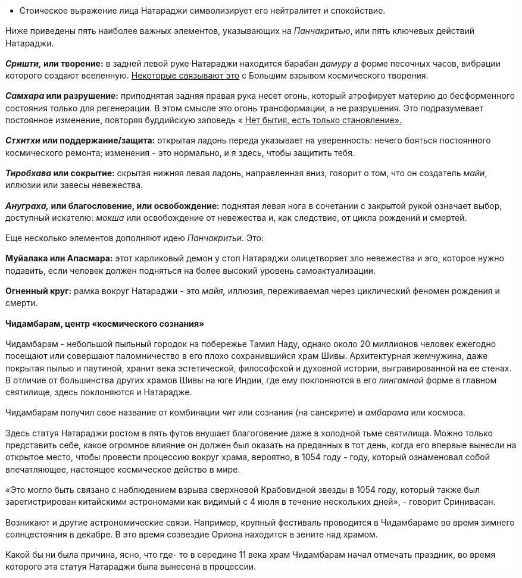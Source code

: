 - Стоическое выражение лица Натараджи символизирует его нейтралитет и спокойствие.
    

Ниже приведены пять наиболее важных элементов, указывающих на _Панчакритью_, или пять ключевых действий Натараджи.

**_Сришти,_ или творение:** в задней левой руке Натараджи находится барабан _дамуру в_ форме песочных часов, вибрации которого создают вселенную. [Некоторые связывают это](https://translate.google.com/translate?hl=ru&prev=_t&sl=en&tl=ru&u=https://medium.com/bliss-of-wisdom/exploring-shiva-bf3939790fff) с Большим взрывом космического творения.

**_Самхара_ или разрушение:** приподнятая задняя правая рука несет огонь, который атрофирует материю до бесформенного состояния только для регенерации. В этом смысле это огонь трансформации, а не разрушения. Это подразумевает постоянное изменение, повторяя буддийскую заповедь « [Нет бытия, есть только становление».](https://translate.google.com/translate?hl=ru&prev=_t&sl=en&tl=ru&u=http://indian-philosophy.braincells.com/buddhism/hina_kshan.html)

**_Стхитхи_ или поддержание/защита:** открытая ладонь переда указывает на уверенность: нечего бояться постоянного космического ремонта; изменения - это нормально, и я здесь, чтобы защитить тебя.

**_Тиробхава_ или сокрытие:** скрытая нижняя левая ладонь, направленная вниз, говорит о том, что он создатель _майи_, иллюзии или завесы невежества.

**_Ануграха,_ или благословение, или освобождение:** поднятая левая нога в сочетании с закрытой рукой означает выбор, доступный искателю: _мокша_ или освобождение от невежества и, как следствие, от цикла рождений и смертей.

Еще несколько элементов дополняют идею _Панчакритьи_. Это:

**Муйалака или Апасмара:** этот карликовый демон у стоп Натараджи олицетворяет зло невежества и эго, которое нужно подавить, если человек должен подняться на более высокий уровень самоактуализации.

**Огненный круг:** рамка вокруг Натараджи - это _майя,_ иллюзия, переживаемая через циклический феномен рождения и смерти. 

**Чидамбарам, центр «космического сознания»**

Чидамбарам - небольшой пыльный городок на побережье Тамил Наду, однако около 20 миллионов человек ежегодно посещают или совершают паломничество в его плохо сохранившийся храм Шивы. Архитектурная жемчужина, даже покрытая пылью и паутиной, хранит века эстетической, философской и духовной истории, выгравированной на ее стенах. В отличие от большинства других храмов Шивы на юге Индии, где ему поклоняются в его _лингамной_ форме в главном святилище, здесь поклоняются и Натарадже.

Чидамбарам получил свое название от комбинации _чит_ или сознания (на санскрите) и _амбарама_ или космоса.

Здесь статуя Натараджи ростом в пять футов внушает благоговение даже в холодной тьме святилища. Можно только представить себе, какое огромное влияние он должен был оказать на преданных в тот день, когда его впервые вынесли на открытое место, чтобы провести процессию вокруг храма, вероятно, в 1054 году - году, который ознаменовал cобой впечатляющее, настоящее космическое действо в мире.

«Это могло быть связано с наблюдением взрыва сверхновой Крабовидной звезды в 1054 году, который также был зарегистрирован китайскими астрономами как видимый с 4 июля в течение нескольких дней», - говорит Сринивасан.

Возникают и другие астрономические связи. Например, крупный фестиваль проводится в Чидамбараме во время зимнего солнцестояния в декабре. В это время созвездие Ориона находится в зените над храмом.

Какой бы ни была причина, ясно, что где- то в середине 11 века храм Чидамбарам начал отмечать праздник, во время которого эта статуя Натараджи была вынесена в процессии.
